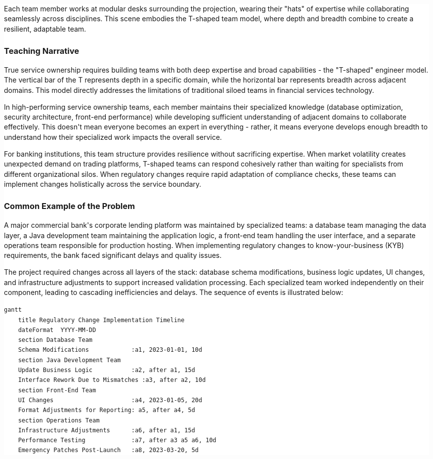 Each team member works at modular desks surrounding the projection, wearing their "hats" of expertise while collaborating seamlessly across disciplines. This scene embodies the T-shaped team model, where depth and breadth combine to create a resilient, adaptable team.

### Teaching Narrative

True service ownership requires building teams with both deep expertise and broad capabilities - the "T-shaped" engineer model. The vertical bar of the T represents depth in a specific domain, while the horizontal bar represents breadth across adjacent domains. This model directly addresses the limitations of traditional siloed teams in financial services technology.

In high-performing service ownership teams, each member maintains their specialized knowledge (database optimization, security architecture, front-end performance) while developing sufficient understanding of adjacent domains to collaborate effectively. This doesn't mean everyone becomes an expert in everything - rather, it means everyone develops enough breadth to understand how their specialized work impacts the overall service.

For banking institutions, this team structure provides resilience without sacrificing expertise. When market volatility creates unexpected demand on trading platforms, T-shaped teams can respond cohesively rather than waiting for specialists from different organizational silos. When regulatory changes require rapid adaptation of compliance checks, these teams can implement changes holistically across the service boundary.

### Common Example of the Problem

A major commercial bank's corporate lending platform was maintained by specialized teams: a database team managing the data layer, a Java development team maintaining the application logic, a front-end team handling the user interface, and a separate operations team responsible for production hosting. When implementing regulatory changes to know-your-business (KYB) requirements, the bank faced significant delays and quality issues.

The project required changes across all layers of the stack: database schema modifications, business logic updates, UI changes, and infrastructure adjustments to support increased validation processing. Each specialized team worked independently on their component, leading to cascading inefficiencies and delays. The sequence of events is illustrated below:

```mermaid
gantt
    title Regulatory Change Implementation Timeline
    dateFormat  YYYY-MM-DD
    section Database Team
    Schema Modifications            :a1, 2023-01-01, 10d
    section Java Development Team
    Update Business Logic           :a2, after a1, 15d
    Interface Rework Due to Mismatches :a3, after a2, 10d
    section Front-End Team
    UI Changes                      :a4, 2023-01-05, 20d
    Format Adjustments for Reporting: a5, after a4, 5d
    section Operations Team
    Infrastructure Adjustments      :a6, after a1, 15d
    Performance Testing             :a7, after a3 a5 a6, 10d
    Emergency Patches Post-Launch   :a8, 2023-03-20, 5d
```
